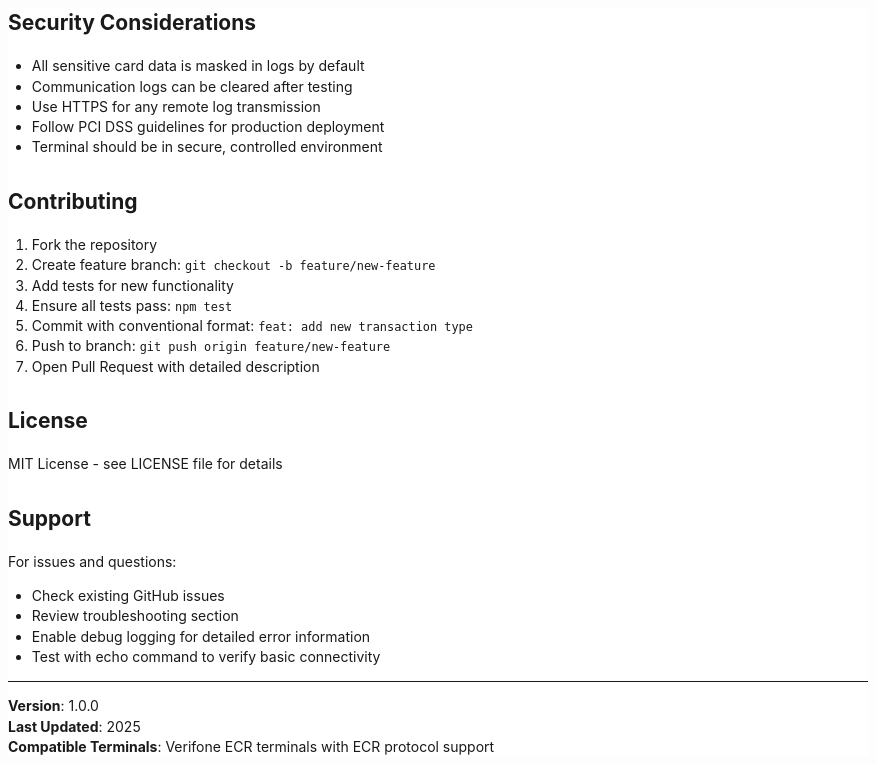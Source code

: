 ## Security Considerations
- All sensitive card data is masked in logs by default
- Communication logs can be cleared after testing
- Use HTTPS for any remote log transmission
- Follow PCI DSS guidelines for production deployment
- Terminal should be in secure, controlled environment

## Contributing
1. Fork the repository
2. Create feature branch: `git checkout -b feature/new-feature`
3. Add tests for new functionality
4. Ensure all tests pass: `npm test`
5. Commit with conventional format: `feat: add new transaction type`
6. Push to branch: `git push origin feature/new-feature`
7. Open Pull Request with detailed description

## License
MIT License - see LICENSE file for details

## Support
For issues and questions:
- Check existing GitHub issues
- Review troubleshooting section
- Enable debug logging for detailed error information
- Test with echo command to verify basic connectivity

---

**Version**: 1.0.0  
**Last Updated**: 2025  
**Compatible Terminals**: Verifone ECR terminals with ECR protocol support